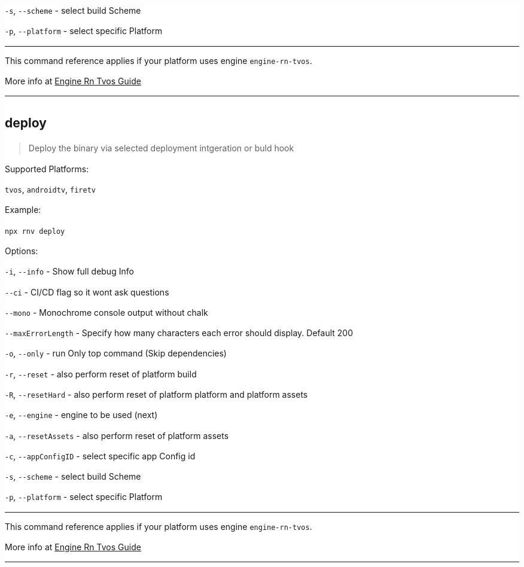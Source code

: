 `-s`, `--scheme` - select build Scheme

`-p`, `--platform` - select specific Platform



---

This command reference applies if your platform uses engine `engine-rn-tvos`.

More info at [Engine Rn Tvos Guide](cli-engine-rn-tvos.md)

---

## deploy

> Deploy the binary via selected deployment intgeration or buld hook

Supported Platforms:

`tvos`, `androidtv`, `firetv`

Example:

```bash
npx rnv deploy
```

Options:

`-i`, `--info` - Show full debug Info

`--ci` - CI/CD flag so it wont ask questions

`--mono` - Monochrome console output without chalk

`--maxErrorLength` - Specify how many characters each error should display. Default 200

`-o`, `--only` - run Only top command (Skip dependencies)

`-r`, `--reset` - also perform reset of platform build

`-R`, `--resetHard` - also perform reset of platform platform and platform assets

`-e`, `--engine` - engine to be used (next)

`-a`, `--resetAssets` - also perform reset of platform assets

`-c`, `--appConfigID` - select specific app Config id

`-s`, `--scheme` - select build Scheme

`-p`, `--platform` - select specific Platform



---

This command reference applies if your platform uses engine `engine-rn-tvos`.

More info at [Engine Rn Tvos Guide](cli-engine-rn-tvos.md)

---
